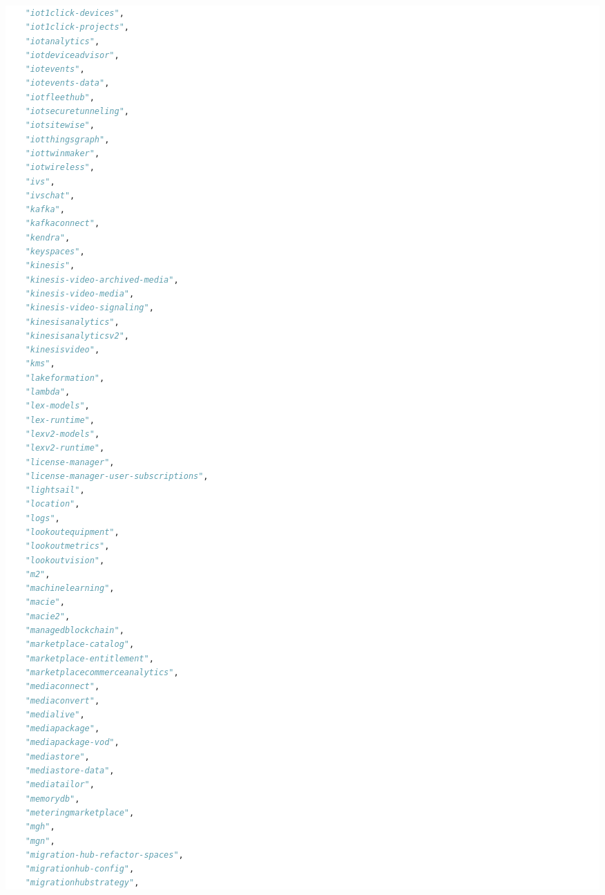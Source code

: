 ```python title="Definition"
    "iot1click-devices",
    "iot1click-projects",
    "iotanalytics",
    "iotdeviceadvisor",
    "iotevents",
    "iotevents-data",
    "iotfleethub",
    "iotsecuretunneling",
    "iotsitewise",
    "iotthingsgraph",
    "iottwinmaker",
    "iotwireless",
    "ivs",
    "ivschat",
    "kafka",
    "kafkaconnect",
    "kendra",
    "keyspaces",
    "kinesis",
    "kinesis-video-archived-media",
    "kinesis-video-media",
    "kinesis-video-signaling",
    "kinesisanalytics",
    "kinesisanalyticsv2",
    "kinesisvideo",
    "kms",
    "lakeformation",
    "lambda",
    "lex-models",
    "lex-runtime",
    "lexv2-models",
    "lexv2-runtime",
    "license-manager",
    "license-manager-user-subscriptions",
    "lightsail",
    "location",
    "logs",
    "lookoutequipment",
    "lookoutmetrics",
    "lookoutvision",
    "m2",
    "machinelearning",
    "macie",
    "macie2",
    "managedblockchain",
    "marketplace-catalog",
    "marketplace-entitlement",
    "marketplacecommerceanalytics",
    "mediaconnect",
    "mediaconvert",
    "medialive",
    "mediapackage",
    "mediapackage-vod",
    "mediastore",
    "mediastore-data",
    "mediatailor",
    "memorydb",
    "meteringmarketplace",
    "mgh",
    "mgn",
    "migration-hub-refactor-spaces",
    "migrationhub-config",
    "migrationhubstrategy",
```